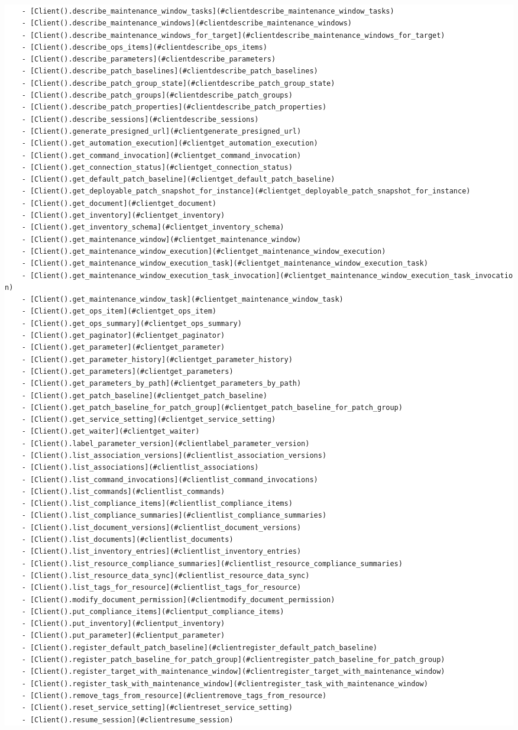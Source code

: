         - [Client().describe_maintenance_window_tasks](#clientdescribe_maintenance_window_tasks)
        - [Client().describe_maintenance_windows](#clientdescribe_maintenance_windows)
        - [Client().describe_maintenance_windows_for_target](#clientdescribe_maintenance_windows_for_target)
        - [Client().describe_ops_items](#clientdescribe_ops_items)
        - [Client().describe_parameters](#clientdescribe_parameters)
        - [Client().describe_patch_baselines](#clientdescribe_patch_baselines)
        - [Client().describe_patch_group_state](#clientdescribe_patch_group_state)
        - [Client().describe_patch_groups](#clientdescribe_patch_groups)
        - [Client().describe_patch_properties](#clientdescribe_patch_properties)
        - [Client().describe_sessions](#clientdescribe_sessions)
        - [Client().generate_presigned_url](#clientgenerate_presigned_url)
        - [Client().get_automation_execution](#clientget_automation_execution)
        - [Client().get_command_invocation](#clientget_command_invocation)
        - [Client().get_connection_status](#clientget_connection_status)
        - [Client().get_default_patch_baseline](#clientget_default_patch_baseline)
        - [Client().get_deployable_patch_snapshot_for_instance](#clientget_deployable_patch_snapshot_for_instance)
        - [Client().get_document](#clientget_document)
        - [Client().get_inventory](#clientget_inventory)
        - [Client().get_inventory_schema](#clientget_inventory_schema)
        - [Client().get_maintenance_window](#clientget_maintenance_window)
        - [Client().get_maintenance_window_execution](#clientget_maintenance_window_execution)
        - [Client().get_maintenance_window_execution_task](#clientget_maintenance_window_execution_task)
        - [Client().get_maintenance_window_execution_task_invocation](#clientget_maintenance_window_execution_task_invocation)
        - [Client().get_maintenance_window_task](#clientget_maintenance_window_task)
        - [Client().get_ops_item](#clientget_ops_item)
        - [Client().get_ops_summary](#clientget_ops_summary)
        - [Client().get_paginator](#clientget_paginator)
        - [Client().get_parameter](#clientget_parameter)
        - [Client().get_parameter_history](#clientget_parameter_history)
        - [Client().get_parameters](#clientget_parameters)
        - [Client().get_parameters_by_path](#clientget_parameters_by_path)
        - [Client().get_patch_baseline](#clientget_patch_baseline)
        - [Client().get_patch_baseline_for_patch_group](#clientget_patch_baseline_for_patch_group)
        - [Client().get_service_setting](#clientget_service_setting)
        - [Client().get_waiter](#clientget_waiter)
        - [Client().label_parameter_version](#clientlabel_parameter_version)
        - [Client().list_association_versions](#clientlist_association_versions)
        - [Client().list_associations](#clientlist_associations)
        - [Client().list_command_invocations](#clientlist_command_invocations)
        - [Client().list_commands](#clientlist_commands)
        - [Client().list_compliance_items](#clientlist_compliance_items)
        - [Client().list_compliance_summaries](#clientlist_compliance_summaries)
        - [Client().list_document_versions](#clientlist_document_versions)
        - [Client().list_documents](#clientlist_documents)
        - [Client().list_inventory_entries](#clientlist_inventory_entries)
        - [Client().list_resource_compliance_summaries](#clientlist_resource_compliance_summaries)
        - [Client().list_resource_data_sync](#clientlist_resource_data_sync)
        - [Client().list_tags_for_resource](#clientlist_tags_for_resource)
        - [Client().modify_document_permission](#clientmodify_document_permission)
        - [Client().put_compliance_items](#clientput_compliance_items)
        - [Client().put_inventory](#clientput_inventory)
        - [Client().put_parameter](#clientput_parameter)
        - [Client().register_default_patch_baseline](#clientregister_default_patch_baseline)
        - [Client().register_patch_baseline_for_patch_group](#clientregister_patch_baseline_for_patch_group)
        - [Client().register_target_with_maintenance_window](#clientregister_target_with_maintenance_window)
        - [Client().register_task_with_maintenance_window](#clientregister_task_with_maintenance_window)
        - [Client().remove_tags_from_resource](#clientremove_tags_from_resource)
        - [Client().reset_service_setting](#clientreset_service_setting)
        - [Client().resume_session](#clientresume_session)